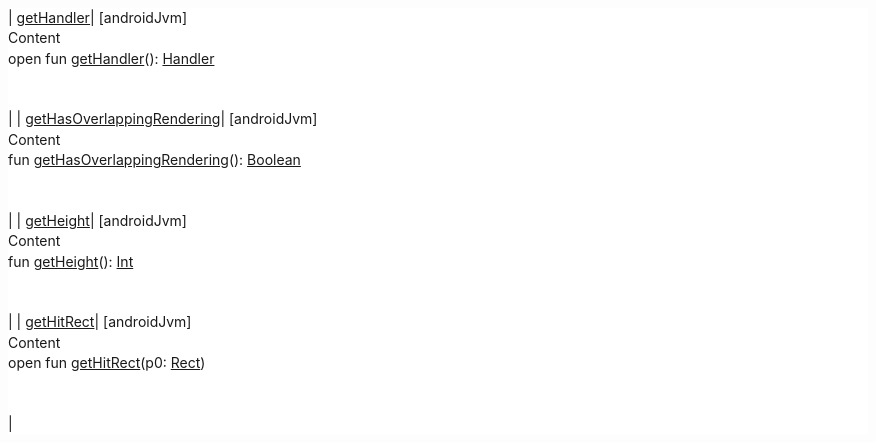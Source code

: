 | <a name="android.view/View/getHandler/#/PointingToDeclaration/"></a>[getHandler](../../com.parknav.sdk.android.navigation.map/-parknav-navigation-view/index.md#111189962%2FFunctions%2F462465411)| <a name="android.view/View/getHandler/#/PointingToDeclaration/"></a>[androidJvm]  <br>Content  <br>open fun [getHandler](../../com.parknav.sdk.android.navigation.map/-parknav-navigation-view/index.md#111189962%2FFunctions%2F462465411)(): [Handler](https://developer.android.com/reference/kotlin/android/os/Handler.html)  <br><br><br>|
| <a name="android.view/View/getHasOverlappingRendering/#/PointingToDeclaration/"></a>[getHasOverlappingRendering](../../com.parknav.sdk.android.navigation.map/-parknav-navigation-view/index.md#1250154599%2FFunctions%2F462465411)| <a name="android.view/View/getHasOverlappingRendering/#/PointingToDeclaration/"></a>[androidJvm]  <br>Content  <br>fun [getHasOverlappingRendering](../../com.parknav.sdk.android.navigation.map/-parknav-navigation-view/index.md#1250154599%2FFunctions%2F462465411)(): [Boolean](https://kotlinlang.org/api/latest/jvm/stdlib/kotlin/-boolean/index.html)  <br><br><br>|
| <a name="android.view/View/getHeight/#/PointingToDeclaration/"></a>[getHeight](../../com.parknav.sdk.android.navigation.map/-parknav-navigation-view/index.md#-961277569%2FFunctions%2F462465411)| <a name="android.view/View/getHeight/#/PointingToDeclaration/"></a>[androidJvm]  <br>Content  <br>fun [getHeight](../../com.parknav.sdk.android.navigation.map/-parknav-navigation-view/index.md#-961277569%2FFunctions%2F462465411)(): [Int](https://kotlinlang.org/api/latest/jvm/stdlib/kotlin/-int/index.html)  <br><br><br>|
| <a name="android.view/View/getHitRect/#android.graphics.Rect/PointingToDeclaration/"></a>[getHitRect](index.md#1295935677%2FFunctions%2F462465411)| <a name="android.view/View/getHitRect/#android.graphics.Rect/PointingToDeclaration/"></a>[androidJvm]  <br>Content  <br>open fun [getHitRect](index.md#1295935677%2FFunctions%2F462465411)(p0: [Rect](https://developer.android.com/reference/kotlin/android/graphics/Rect.html))  <br><br><br>|
